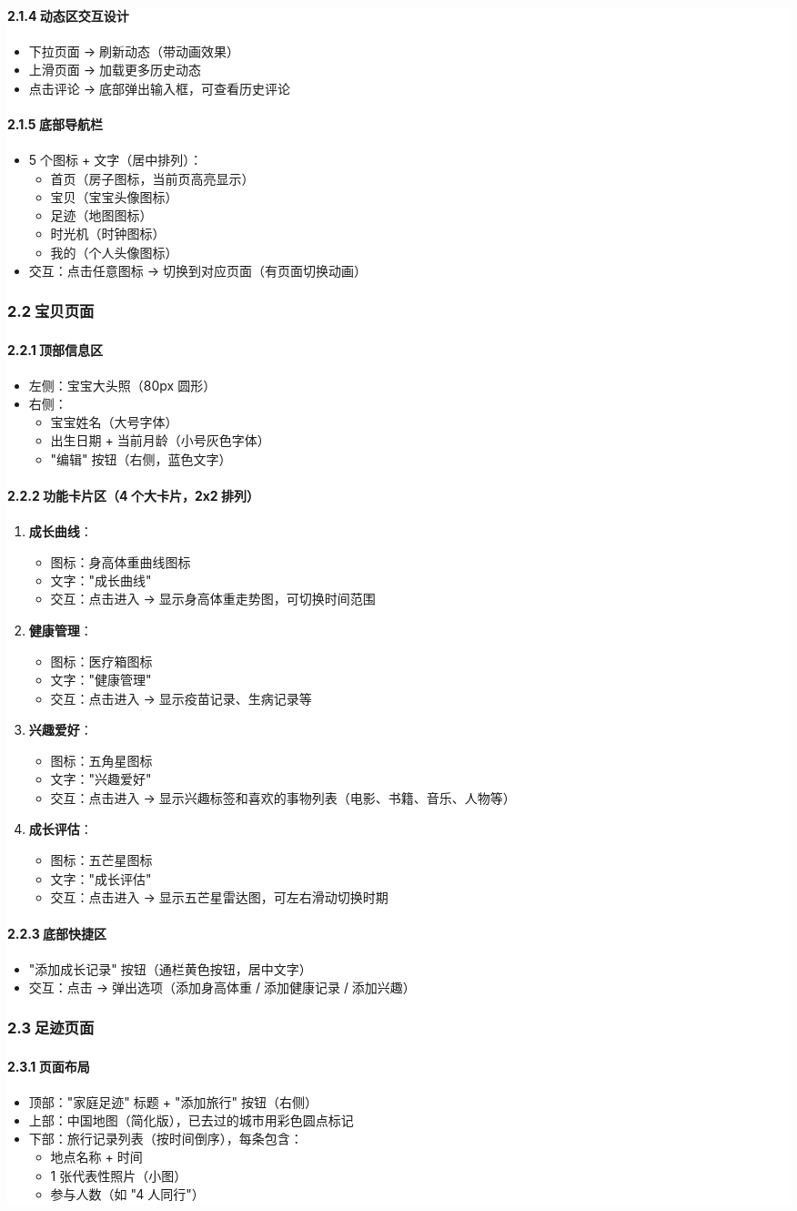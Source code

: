 #### 2.1.4 动态区交互设计
- 下拉页面 → 刷新动态（带动画效果）
- 上滑页面 → 加载更多历史动态
- 点击评论 → 底部弹出输入框，可查看历史评论

#### 2.1.5 底部导航栏
- 5 个图标 + 文字（居中排列）：
  - 首页（房子图标，当前页高亮显示）
  - 宝贝（宝宝头像图标）
  - 足迹（地图图标）
  - 时光机（时钟图标）
  - 我的（个人头像图标）
- 交互：点击任意图标 → 切换到对应页面（有页面切换动画）

### 2.2 宝贝页面

#### 2.2.1 顶部信息区
- 左侧：宝宝大头照（80px 圆形）
- 右侧：
  - 宝宝姓名（大号字体）
  - 出生日期 + 当前月龄（小号灰色字体）
  - "编辑" 按钮（右侧，蓝色文字）

#### 2.2.2 功能卡片区（4 个大卡片，2x2 排列）
1. **成长曲线**：
   - 图标：身高体重曲线图标
   - 文字："成长曲线"
   - 交互：点击进入 → 显示身高体重走势图，可切换时间范围

2. **健康管理**：
   - 图标：医疗箱图标
   - 文字："健康管理"
   - 交互：点击进入 → 显示疫苗记录、生病记录等

3. **兴趣爱好**：
   - 图标：五角星图标
   - 文字："兴趣爱好"
   - 交互：点击进入 → 显示兴趣标签和喜欢的事物列表（电影、书籍、音乐、人物等）

4. **成长评估**：
   - 图标：五芒星图标
   - 文字："成长评估"
   - 交互：点击进入 → 显示五芒星雷达图，可左右滑动切换时期

#### 2.2.3 底部快捷区
- "添加成长记录" 按钮（通栏黄色按钮，居中文字）
- 交互：点击 → 弹出选项（添加身高体重 / 添加健康记录 / 添加兴趣）

### 2.3 足迹页面

#### 2.3.1 页面布局
- 顶部："家庭足迹" 标题 + "添加旅行" 按钮（右侧）
- 上部：中国地图（简化版），已去过的城市用彩色圆点标记
- 下部：旅行记录列表（按时间倒序），每条包含：
  - 地点名称 + 时间
  - 1 张代表性照片（小图）
  - 参与人数（如 "4 人同行"）
